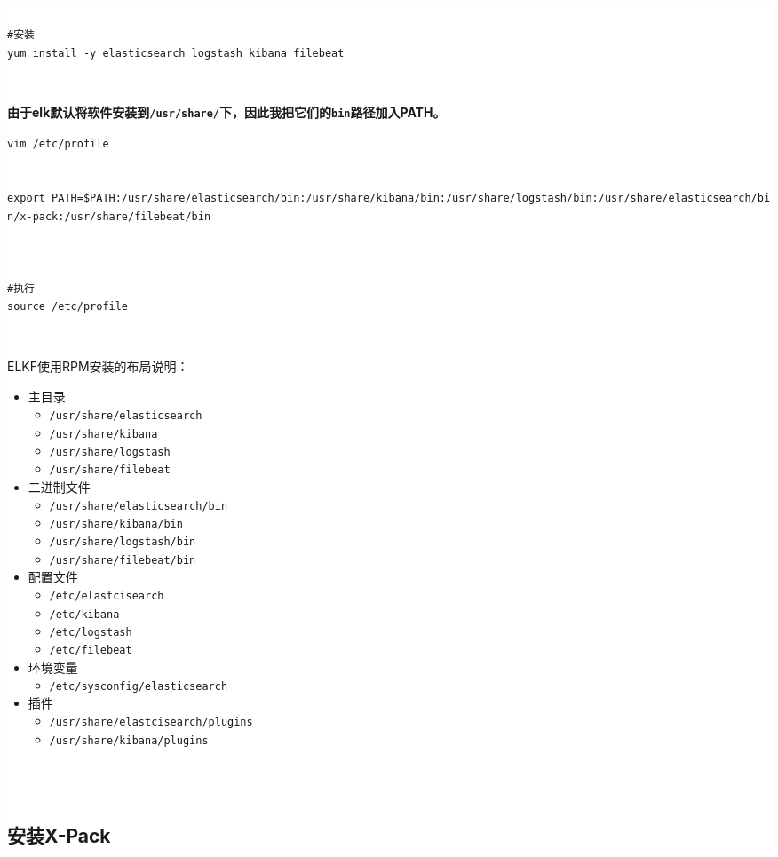 ```

#安装
yum install -y elasticsearch logstash kibana filebeat
```

<br>

**由于elk默认将软件安装到`/usr/share/`下，因此我把它们的`bin`路径加入PATH。**

```
vim /etc/profile


export PATH=$PATH:/usr/share/elasticsearch/bin:/usr/share/kibana/bin:/usr/share/logstash/bin:/usr/share/elasticsearch/bin/x-pack:/usr/share/filebeat/bin



#执行
source /etc/profile

```

<br>

ELKF使用RPM安装的布局说明：

- 主目录
	+ `/usr/share/elasticsearch`
	+ `/usr/share/kibana`
	+ `/usr/share/logstash`
	+ `/usr/share/filebeat`
- 二进制文件
	+ `/usr/share/elasticsearch/bin`
	+ `/usr/share/kibana/bin`
	+ `/usr/share/logstash/bin`
	+ `/usr/share/filebeat/bin`
- 配置文件
	+ `/etc/elastcisearch`
	+ `/etc/kibana`
	+ `/etc/logstash`
	+ `/etc/filebeat`
- 环境变量
	+ `/etc/sysconfig/elasticsearch`
- 插件
	+ `/usr/share/elastcisearch/plugins`
	+ `/usr/share/kibana/plugins`



<br>
<br/>


## 安装X-Pack
